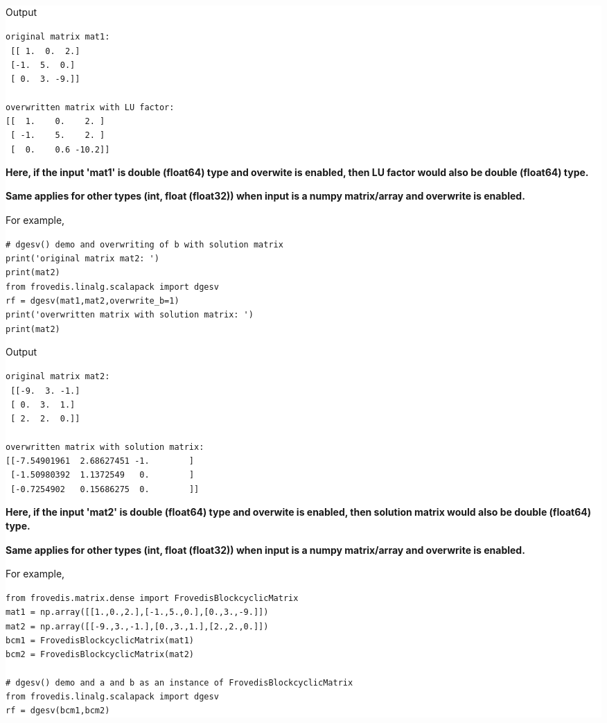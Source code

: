 Output  

    original matrix mat1:  
     [[ 1.  0.  2.]
     [-1.  5.  0.]
     [ 0.  3. -9.]]

    overwritten matrix with LU factor: 
    [[  1.    0.    2. ]
     [ -1.    5.    2. ]
     [  0.    0.6 -10.2]]    

**Here, if the input 'mat1' is double (float64) type and overwite is enabled, then LU factor 
would also be double (float64) type.**  

**Same applies for other types (int, float (float32)) when input is a numpy matrix/array and overwrite is enabled.**  

For example,  
    
    # dgesv() demo and overwriting of b with solution matrix
    print('original matrix mat2: ')
    print(mat2)
    from frovedis.linalg.scalapack import dgesv
    rf = dgesv(mat1,mat2,overwrite_b=1)
    print('overwritten matrix with solution matrix: ')
    print(mat2)
    
Output  

    original matrix mat2: 
     [[-9.  3. -1.]
     [ 0.  3.  1.]
     [ 2.  2.  0.]]
    
    overwritten matrix with solution matrix: 
    [[-7.54901961  2.68627451 -1.        ]
     [-1.50980392  1.1372549   0.        ]
     [-0.7254902   0.15686275  0.        ]]    

**Here, if the input 'mat2' is double (float64) type and overwite is enabled, then solution matrix 
would also be double (float64) type.**  

**Same applies for other types (int, float (float32)) when input is a numpy matrix/array and overwrite is enabled.**  

For example,  
    
    from frovedis.matrix.dense import FrovedisBlockcyclicMatrix
    mat1 = np.array([[1.,0.,2.],[-1.,5.,0.],[0.,3.,-9.]])
    mat2 = np.array([[-9.,3.,-1.],[0.,3.,1.],[2.,2.,0.]])
    bcm1 = FrovedisBlockcyclicMatrix(mat1)
    bcm2 = FrovedisBlockcyclicMatrix(mat2)

    # dgesv() demo and a and b as an instance of FrovedisBlockcyclicMatrix
    from frovedis.linalg.scalapack import dgesv
    rf = dgesv(bcm1,bcm2)
    